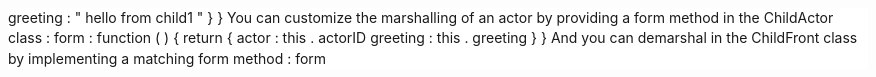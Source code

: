 >
greeting
:
"
hello
from
child1
"
}
}
You
can
customize
the
marshalling
of
an
actor
by
providing
a
form
method
in
the
ChildActor
class
:
form
:
function
(
)
{
return
{
actor
:
this
.
actorID
greeting
:
this
.
greeting
}
}
And
you
can
demarshal
in
the
ChildFront
class
by
implementing
a
matching
form
method
:
form